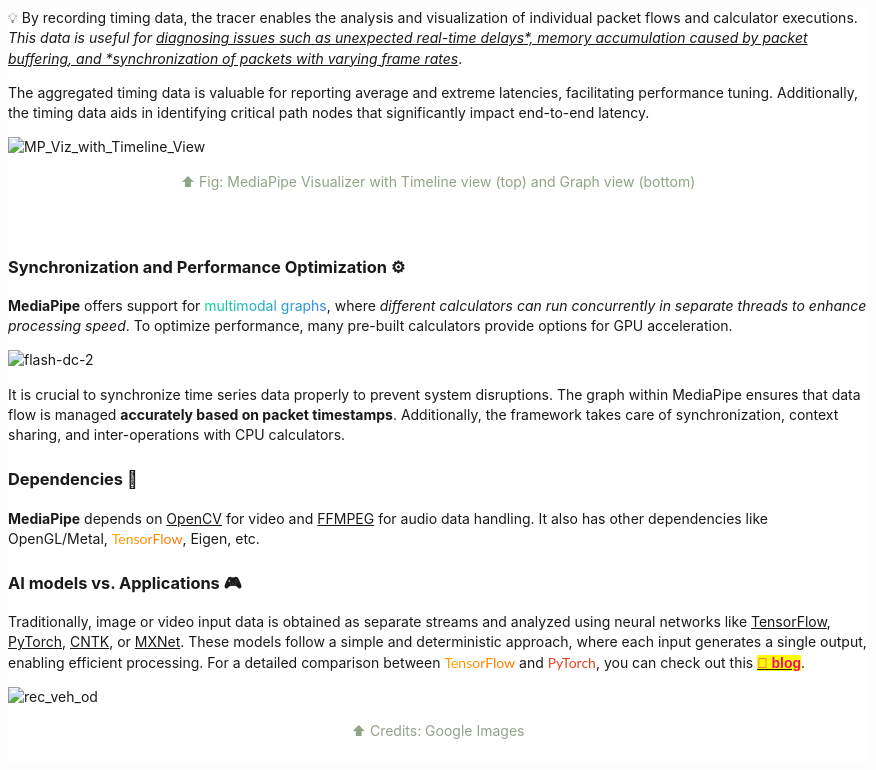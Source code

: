 💡 By recording timing data, the tracer enables the analysis and visualization of individual packet flows and calculator executions. *This data is useful for* <u><em>diagnosing issues such as unexpected real-time delays*, *memory accumulation caused by packet buffering*, and *synchronization of packets with varying frame rates</em></u>.

The aggregated timing data is valuable for reporting average and extreme latencies, facilitating performance tuning. Additionally, the timing data aids in identifying critical path nodes that significantly impact end-to-end latency.

![MP_Viz_with_Timeline_View](https://github.com/google/mediapipe/assets/48355572/a9515ded-fee3-4eed-b7df-2a8f67abd9c7)

<center style="color: #8fa387;"> ⬆️ Fig: MediaPipe Visualizer with Timeline view (top) and Graph view (bottom) </center><br/><br/>




### Synchronization and Performance Optimization ⚙️
**MediaPipe** offers support for <u style="background-image: linear-gradient(135deg, #04db94, #3a81f2); -webkit-background-clip: text; -webkit-text-fill-color: transparent;">multimodal graphs</u>, where *different calculators can run concurrently in separate threads to enhance processing speed*. To optimize performance, many pre-built calculators provide options for GPU acceleration. 

![flash-dc-2](https://github.com/google/mediapipe/assets/48355572/547bd7e0-d622-4aae-b54d-a4018c1a54d3)

It is crucial to synchronize time series data properly to prevent system disruptions. The graph within MediaPipe ensures that data flow is managed **accurately based on packet timestamps**. Additionally, the framework takes care of synchronization, context sharing, and inter-operations with CPU calculators.


### Dependencies 🏴󠁶󠁥󠁷󠁿
**MediaPipe** depends on [OpenCV](https://opencv.org/) for video and [FFMPEG](https://ffmpeg.org/) for audio data handling. It also has other dependencies like OpenGL/Metal, <u style="background-image: linear-gradient(135deg, #FFA800, #FF6F00); -webkit-background-clip: text; -webkit-text-fill-color: transparent; font-family: Lato, Arial;">TensorFlow</u>, Eigen, etc.


### AI models vs. Applications 🎮
Traditionally, image or video input data is obtained as separate streams and analyzed using neural networks like [TensorFlow](https://www.tensorflow.org/), [PyTorch](https://pytorch.org/), [CNTK](https://learn.microsoft.com/en-us/cognitive-toolkit), or [MXNet](https://mxnet.apache.org). These models follow a simple and deterministic approach, where each input generates a single output, enabling efficient processing. For a detailed comparison between <u style="background-image: linear-gradient(135deg, #FFA800, #FF6F00); -webkit-background-clip: text; -webkit-text-fill-color: transparent; font-family: Lato, Arial;">TensorFlow</u> and <u style="background-image: linear-gradient(135deg, #e74a2b, #e83a17); -webkit-background-clip: text; -webkit-text-fill-color: transparent; font-family: Lato, Arial;">PyTorch</u>, you can check out this [<u><mark style="color: #f20c70; font-family: 'Trebuchet MS', sans-serif;">🔗 **blog**</mark></u>](https://viso.ai/deep-learning/pytorch-vs-tensorflow).

![rec_veh_od](https://github.com/google/mediapipe/assets/48355572/cf344311-9f8d-4cfa-965c-51065f3cda34)

<center style="color: #8fa387;"> ⬆️ Credits: Google Images </center><br/>
